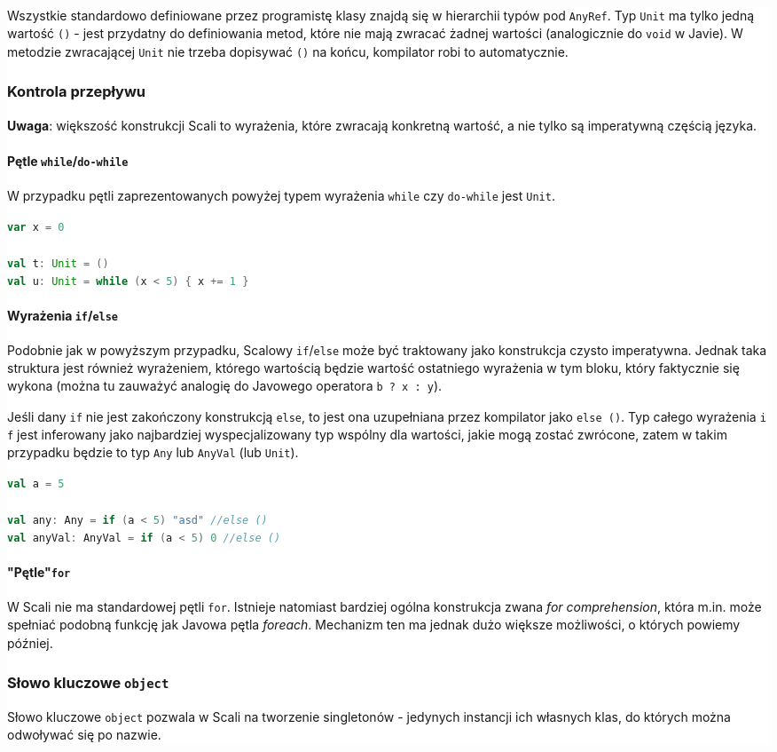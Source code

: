 Wszystkie standardowo definiowane przez programistę klasy znajdą się w hierarchii typów pod `AnyRef`. Typ `Unit` ma tylko jedną wartość `()` - jest przydatny do definiowania metod, które nie mają zwracać żadnej wartości (analogicznie do `void` w Javie). W metodzie zwracającej `Unit` nie trzeba dopisywać `()` na końcu, kompilator robi to automatycznie. 

### Kontrola przepływu
**Uwaga**: większość konstrukcji Scali to wyrażenia, które zwracają konkretną wartość, a nie tylko są imperatywną częścią języka.

#### Pętle `while`/`do-while`

<iframe height="400px" frameborder="0" style="width: 100%" src="https://embed.scalafiddle.io/embed?sfid=4oDAnCT/1&layout=v70"></iframe>
      
W przypadku pętli zaprezentowanych powyżej typem wyrażenia `while` czy `do-while` jest `Unit`.
      
```scala
var x = 0

val t: Unit = ()
val u: Unit = while (x < 5) { x += 1 }
```
      
#### Wyrażenia `if`/`else`
Podobnie jak w powyższym przypadku, Scalowy `if`/`else` może być traktowany jako konstrukcja czysto imperatywna. Jednak taka struktura jest również wyrażeniem, którego wartością będzie wartość ostatniego wyrażenia w tym bloku, który faktycznie się wykona (można tu zauważyć analogię do Javowego operatora `b ? x : y`).

<iframe height="500px" frameborder="0" style="width: 100%" src="https://embed.scalafiddle.io/embed?sfid=uxQZHqc/0&layout=v80"></iframe>
      
Jeśli dany `if` nie jest zakończony konstrukcją `else`, to jest ona uzupełniana przez kompilator jako `else ()`. Typ całego wyrażenia `if` jest inferowany jako najbardziej wyspecjalizowany typ wspólny dla wartości, jakie mogą zostać zwrócone, zatem w takim przypadku będzie to typ `Any` lub `AnyVal` (lub `Unit`).
      
```scala
val a = 5

val any: Any = if (a < 5) "asd" //else ()
val anyVal: AnyVal = if (a < 5) 0 //else ()
```
      
#### "Pętle"`for`
W Scali nie ma standardowej pętli `for`. Istnieje natomiast bardziej ogólna konstrukcja zwana _for comprehension_, która m&#46;in. może spełniać podobną funkcję jak Javowa pętla _foreach_. Mechanizm ten ma jednak dużo większe możliwości, o których powiemy później.

<iframe height="500px" frameborder="0" style="width: 100%" src="https://embed.scalafiddle.io/embed?sfid=mhYPyDD/0&layout=v40"></iframe>

### Słowo kluczowe `object`
Słowo kluczowe `object` pozwala w Scali na tworzenie singletonów - jedynych instancji ich własnych klas, do których można odwoływać się po nazwie.
